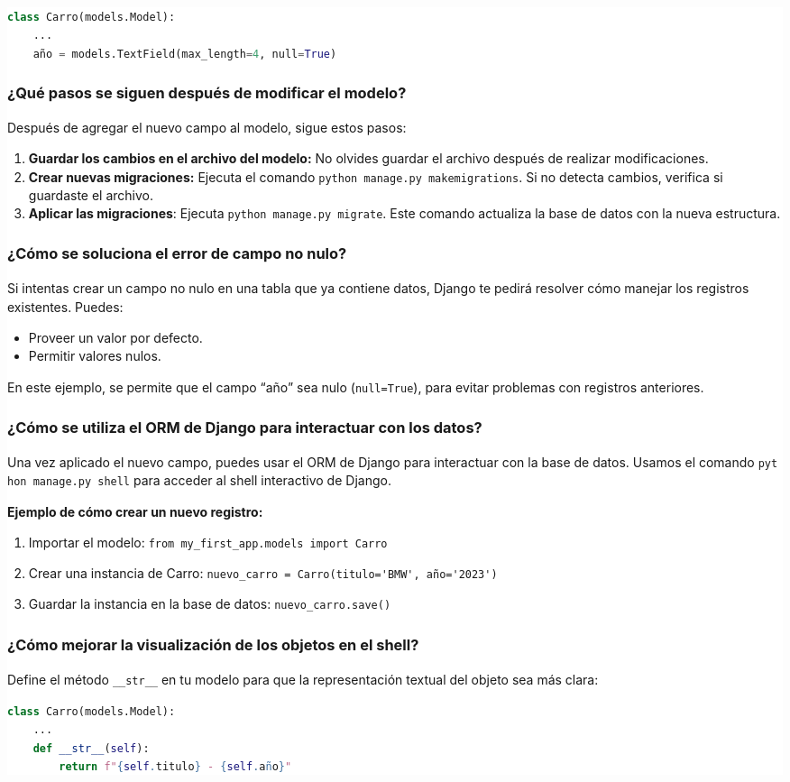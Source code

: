 ```python
class Carro(models.Model):
    ...
    año = models.TextField(max_length=4, null=True)
```

### ¿Qué pasos se siguen después de modificar el modelo?

Después de agregar el nuevo campo al modelo, sigue estos pasos:

1. **Guardar los cambios en el archivo del modelo:** No olvides guardar el archivo después de realizar modificaciones.
2. **Crear nuevas migraciones:** Ejecuta el comando `python manage.py makemigrations`. Si no detecta cambios, verifica si guardaste el archivo.
3. **Aplicar las migraciones**: Ejecuta `python manage.py migrate`. Este comando actualiza la base de datos con la nueva estructura.

### ¿Cómo se soluciona el error de campo no nulo?

Si intentas crear un campo no nulo en una tabla que ya contiene datos, Django te pedirá resolver cómo manejar los registros existentes. Puedes:

- Proveer un valor por defecto.
- Permitir valores nulos.

En este ejemplo, se permite que el campo “año” sea nulo (`null=True`), para evitar problemas con registros anteriores.

### ¿Cómo se utiliza el ORM de Django para interactuar con los datos?

Una vez aplicado el nuevo campo, puedes usar el ORM de Django para interactuar con la base de datos. Usamos el comando `python manage.py shell` para acceder al shell interactivo de Django.

**Ejemplo de cómo crear un nuevo registro:**

1. Importar el modelo:
`from my_first_app.models import Carro`

2. Crear una instancia de Carro:
`nuevo_carro = Carro(titulo='BMW', año='2023')`

3. Guardar la instancia en la base de datos:
`nuevo_carro.save()`

### ¿Cómo mejorar la visualización de los objetos en el shell?

Define el método `__str__` en tu modelo para que la representación textual del objeto sea más clara:

```python
class Carro(models.Model):
    ...
    def __str__(self):
        return f"{self.titulo} - {self.año}"
```
